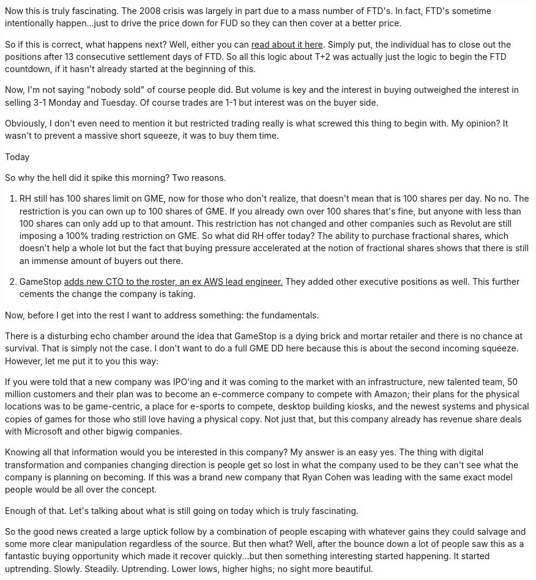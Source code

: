 Now this is truly fascinating. The 2008 crisis was largely in part due to a mass number of FTD's. In fact, FTD's sometime intentionally happen...just to drive the price down for FUD so they can then cover at a better price.

So if this is correct, what happens next? Well, either you can [read about it here](https://financialreview.poole.ncsu.edu/wp-content/uploads/2015/07/Fails-to-deliver_before_and_after_the_implementation_of_Rule_203_and_Rule_204.pdf). Simply put, the individual has to close out the positions after 13 consecutive settlement days of FTD. So all this logic about T+2 was actually just the logic to begin the FTD countdown, if it hasn't already started at the beginning of this.

Now, I'm not saying "nobody sold" of course people did. But volume is key and the interest in buying outweighed the interest in selling 3-1 Monday and Tuesday. Of course trades are 1-1 but interest was on the buyer side.

Obviously, I don't even need to mention it but restricted trading really is what screwed this thing to begin with. My opinion? It wasn't to prevent a massive short squeeze, it was to buy them time.

Today

So why the hell did it spike this morning? Two reasons.

1.  RH still has 100 shares limit on GME, now for those who don't realize, that doesn't mean that is 100 shares per day. No no. The restriction is you can own up to 100 shares of GME. If you already own over 100 shares that's fine, but anyone with less than 100 shares can only add up to that amount. This restriction has not changed and other companies such as Revolut are still imposing a 100% trading restriction on GME. So what did RH offer today? The ability to purchase fractional shares, which doesn't help a whole lot but the fact that buying pressure accelerated at the notion of fractional shares shows that there is still an immense amount of buyers out there.

2.  GameStop [adds new CTO to the roster, an ex AWS lead engineer.](https://www.globenewswire.com/news-release/2021/02/03/2169124/0/en/GameStop-Appoints-Chief-Technology-Officer.html) They added other executive positions as well. This further cements the change the company is taking.

Now, before I get into the rest I want to address something: the fundamentals.

There is a disturbing echo chamber around the idea that GameStop is a dying brick and mortar retailer and there is no chance at survival. That is simply not the case. I don't want to do a full GME DD here because this is about the second incoming squeeze. However, let me put it to you this way:

If you were told that a new company was IPO'ing and it was coming to the market with an infrastructure, new talented team, 50 million customers and their plan was to become an e-commerce company to compete with Amazon; their plans for the physical locations was to be game-centric, a place for e-sports to compete, desktop building kiosks, and the newest systems and physical copies of games for those who still love having a physical copy. Not just that, but this company already has revenue share deals with Microsoft and other bigwig companies.

Knowing all that information would you be interested in this company? My answer is an easy yes. The thing with digital transformation and companies changing direction is people get so lost in what the company used to be they can't see what the company is planning on becoming. If this was a brand new company that Ryan Cohen was leading with the same exact model people would be all over the concept.

Enough of that. Let's talking about what is still going on today which is truly fascinating.

So the good news created a large uptick follow by a combination of people escaping with whatever gains they could salvage and some more clear manipulation regardless of the source. But then what? Well, after the bounce down a lot of people saw this as a fantastic buying opportunity which made it recover quickly...but then something interesting started happening. It started uptrending. Slowly. Steadily. Uptrending. Lower lows, higher highs; no sight more beautiful.
